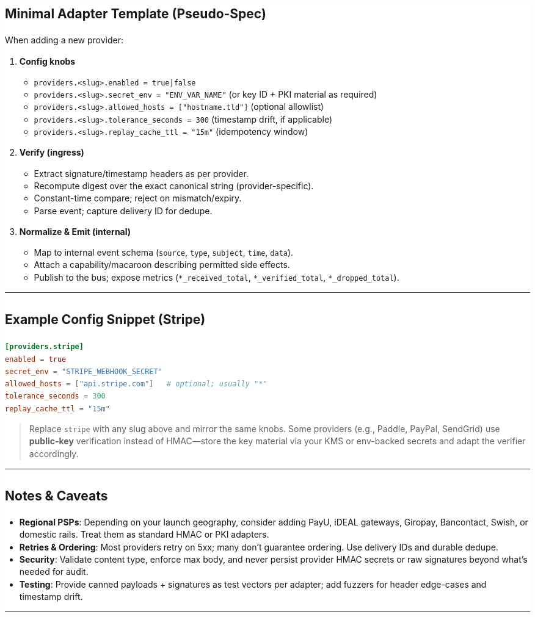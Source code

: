 
## Minimal Adapter Template (Pseudo-Spec)

When adding a new provider:

1. **Config knobs**

   * `providers.<slug>.enabled = true|false`
   * `providers.<slug>.secret_env = "ENV_VAR_NAME"` (or key ID + PKI material as required)
   * `providers.<slug>.allowed_hosts = ["hostname.tld"]` (optional allowlist)
   * `providers.<slug>.tolerance_seconds = 300` (timestamp drift, if applicable)
   * `providers.<slug>.replay_cache_ttl = "15m"` (idempotency window)

2. **Verify (ingress)**

   * Extract signature/timestamp headers as per provider.
   * Recompute digest over the exact canonical string (provider-specific).
   * Constant-time compare; reject on mismatch/expiry.
   * Parse event; capture delivery ID for dedupe.

3. **Normalize & Emit (internal)**

   * Map to internal event schema (`source`, `type`, `subject`, `time`, `data`).
   * Attach a capability/macaroon describing permitted side effects.
   * Publish to the bus; expose metrics (`*_received_total`, `*_verified_total`, `*_dropped_total`).

---

## Example Config Snippet (Stripe)

```toml
[providers.stripe]
enabled = true
secret_env = "STRIPE_WEBHOOK_SECRET"
allowed_hosts = ["api.stripe.com"]   # optional; usually "*"
tolerance_seconds = 300
replay_cache_ttl = "15m"
```

> Replace `stripe` with any slug above and mirror the same knobs. Some providers (e.g., Paddle, PayPal, SendGrid) use **public-key** verification instead of HMAC—store the key material via your KMS or env-backed secrets and adapt the verifier accordingly.

---

## Notes & Caveats

* **Regional PSPs**: Depending on your launch geography, consider adding PayU, iDEAL gateways, Giropay, Bancontact, Swish, or domestic rails. Treat them as standard HMAC or PKI adapters.
* **Retries & Ordering**: Most providers retry on 5xx; many don’t guarantee ordering. Use delivery IDs and durable dedupe.
* **Security**: Validate content type, enforce max body, and never persist provider HMAC secrets or raw signatures beyond what’s needed for audit.
* **Testing**: Provide canned payloads + signatures as test vectors per adapter; add fuzzers for header edge-cases and timestamp drift.

---

